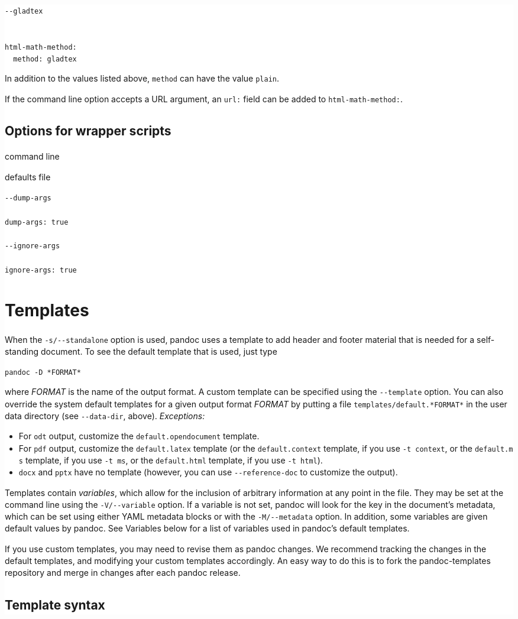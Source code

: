     --gladtex
    

    html-math-method:
      method: gladtex

In addition to the values listed above, `method` can have the value `plain`.

If the command line option accepts a URL argument, an `url:` field can be added to `html-math-method:`.

[](#options-for-wrapper-scripts-1)Options for wrapper scripts
-------------------------------------------------------------

 

command line

defaults file

    --dump-args

    dump-args: true

    --ignore-args

    ignore-args: true

[](#templates)Templates
=======================

When the `-s/--standalone` option is used, pandoc uses a template to add header and footer material that is needed for a self-standing document. To see the default template that is used, just type

    pandoc -D *FORMAT*

where _FORMAT_ is the name of the output format. A custom template can be specified using the `--template` option. You can also override the system default templates for a given output format _FORMAT_ by putting a file `templates/default.*FORMAT*` in the user data directory (see `--data-dir`, above). _Exceptions:_

*   For `odt` output, customize the `default.opendocument` template.
*   For `pdf` output, customize the `default.latex` template (or the `default.context` template, if you use `-t context`, or the `default.ms` template, if you use `-t ms`, or the `default.html` template, if you use `-t html`).
*   `docx` and `pptx` have no template (however, you can use `--reference-doc` to customize the output).

Templates contain _variables_, which allow for the inclusion of arbitrary information at any point in the file. They may be set at the command line using the `-V/--variable` option. If a variable is not set, pandoc will look for the key in the document’s metadata, which can be set using either YAML metadata blocks or with the `-M/--metadata` option. In addition, some variables are given default values by pandoc. See Variables below for a list of variables used in pandoc’s default templates.

If you use custom templates, you may need to revise them as pandoc changes. We recommend tracking the changes in the default templates, and modifying your custom templates accordingly. An easy way to do this is to fork the pandoc-templates repository and merge in changes after each pandoc release.

[](#template-syntax)Template syntax
-----------------------------------
